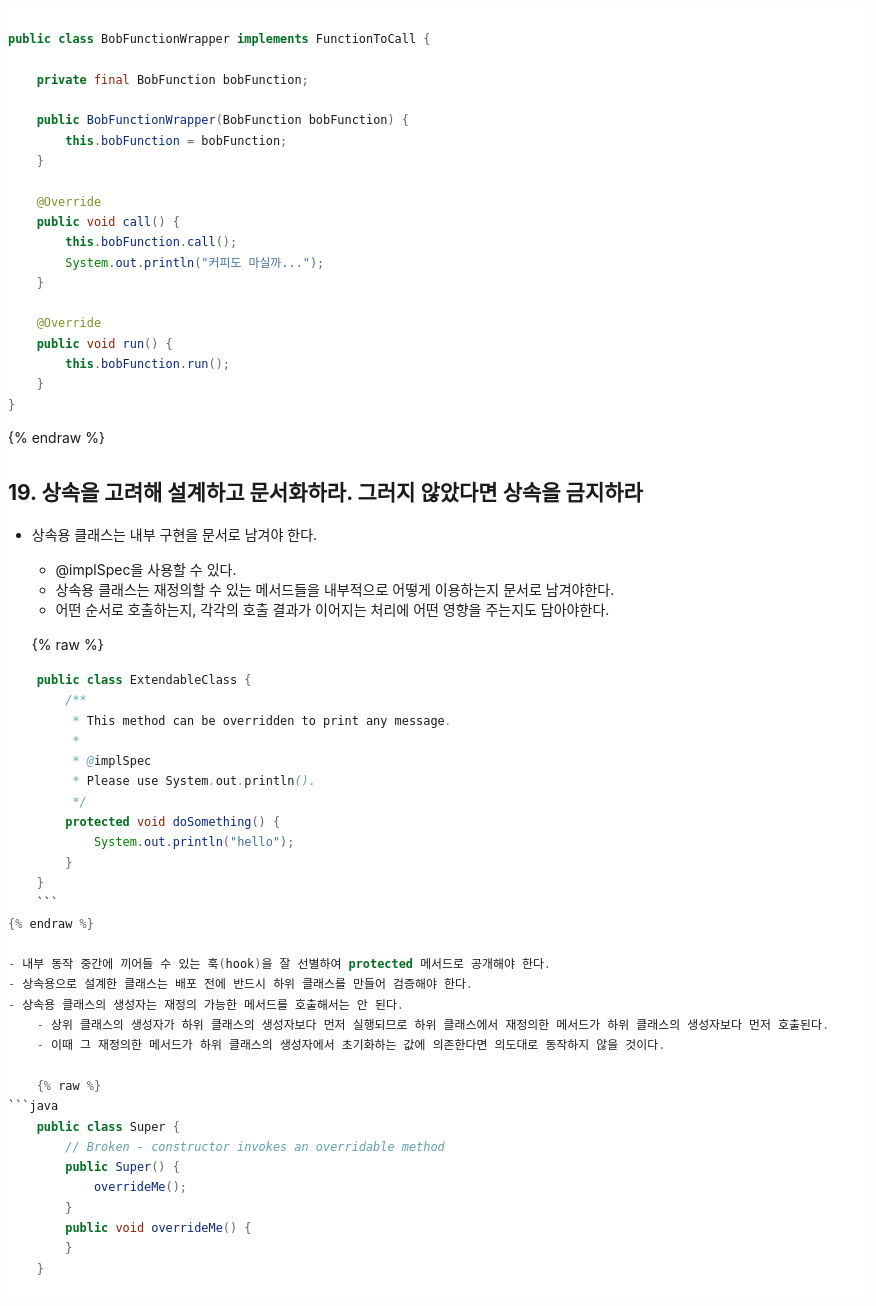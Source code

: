 ```java

public class BobFunctionWrapper implements FunctionToCall {

    private final BobFunction bobFunction;

    public BobFunctionWrapper(BobFunction bobFunction) {
        this.bobFunction = bobFunction;
    }

    @Override
    public void call() {
        this.bobFunction.call();
        System.out.println("커피도 마실까...");
    }

    @Override
    public void run() {
        this.bobFunction.run();
    }
}
```
{% endraw %}


## 19. 상속을 고려해 설계하고 문서화하라. 그러지 않았다면 상속을 금지하라

- 상속용 클래스는 내부 구현을 문서로 남겨야 한다.
	- @implSpec을 사용할 수 있다.
	- 상속용 클래스는 재정의할 수 있는 메서드들을 내부적으로 어떻게 이용하는지 문서로 남겨야한다.
	- 어떤 순서로 호출하는지, 각각의 호출 결과가 이어지는 처리에 어떤 영향을 주는지도 담아야한다.

	{% raw %}
```java
	public class ExtendableClass {
	    /**
	     * This method can be overridden to print any message.
	     *
	     * @implSpec
	     * Please use System.out.println().
	     */
	    protected void doSomething() {
	        System.out.println("hello");
	    }
	}
	```
{% endraw %}

- 내부 동작 중간에 끼어들 수 있는 훅(hook)을 잘 선별하여 protected 메서드로 공개해야 한다.
- 상속용으로 설계한 클래스는 배포 전에 반드시 하위 클래스를 만들어 검증해야 한다.
- 상속용 클래스의 생성자는 재정의 가능한 메서드를 호출해서는 안 된다.
	- 상위 클래스의 생성자가 하위 클래스의 생성자보다 먼저 실행되므로 하위 클래스에서 재정의한 메서드가 하위 클래스의 생성자보다 먼저 호출된다.
	- 이때 그 재정의한 메서드가 하위 클래스의 생성자에서 초기화하는 값에 의존한다면 의도대로 동작하지 않을 것이다.

	{% raw %}
```java
	public class Super {
	    // Broken - constructor invokes an overridable method
	    public Super() {
	        overrideMe();
	    }
	    public void overrideMe() {
	    }
	}
	
```